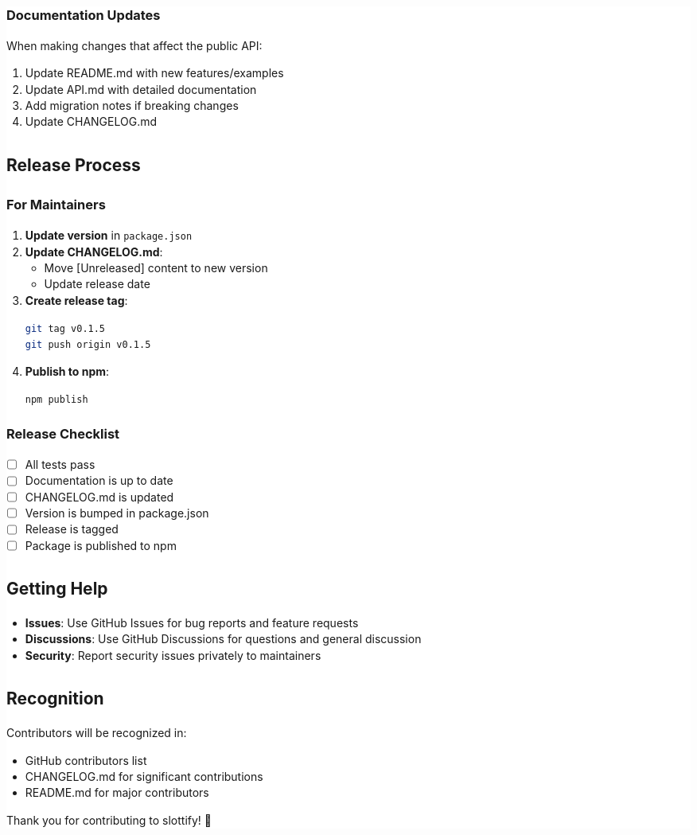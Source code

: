 ### Documentation Updates

When making changes that affect the public API:

1. Update README.md with new features/examples
2. Update API.md with detailed documentation
3. Add migration notes if breaking changes
4. Update CHANGELOG.md

## Release Process

### For Maintainers

1. **Update version** in `package.json`
2. **Update CHANGELOG.md**:
   - Move [Unreleased] content to new version
   - Update release date
3. **Create release tag**:
   ```bash
   git tag v0.1.5
   git push origin v0.1.5
   ```
4. **Publish to npm**:
   ```bash
   npm publish
   ```

### Release Checklist

- [ ] All tests pass
- [ ] Documentation is up to date
- [ ] CHANGELOG.md is updated
- [ ] Version is bumped in package.json
- [ ] Release is tagged
- [ ] Package is published to npm

## Getting Help

- **Issues**: Use GitHub Issues for bug reports and feature requests
- **Discussions**: Use GitHub Discussions for questions and general discussion
- **Security**: Report security issues privately to maintainers

## Recognition

Contributors will be recognized in:
- GitHub contributors list
- CHANGELOG.md for significant contributions
- README.md for major contributors

Thank you for contributing to slottify! 🧩 